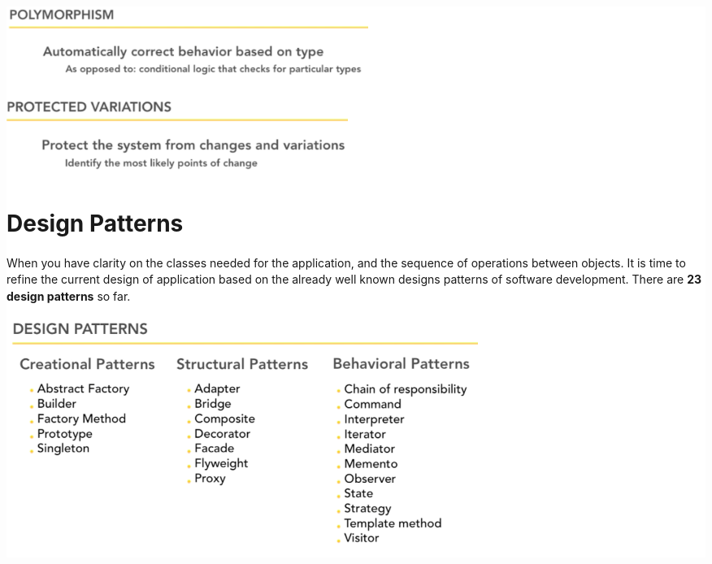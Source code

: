<img src="attachments/924476033/936287116.png" width="445"/><br/>

<img src="attachments/924476033/936287117.png" width="420"/><br/>

# Design Patterns

When you have clarity on the classes needed for the application, and the
sequence of operations between objects. It is time to refine the current
design of application based on the already well known designs patterns
of software development. There are **23 design patterns** so far.

<img src="attachments/924476033/936286205.png" width="580"/><br/>
